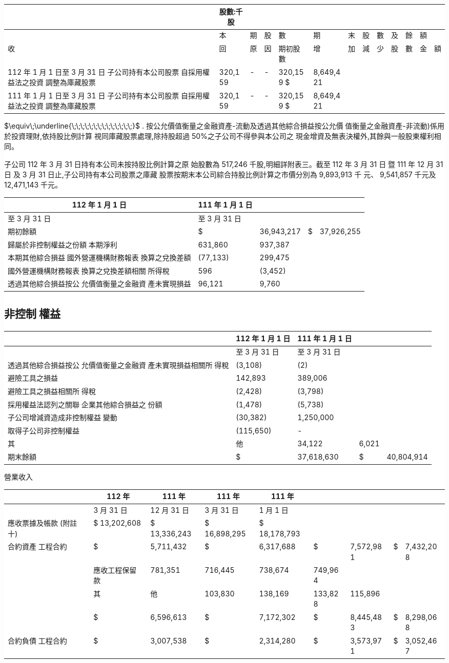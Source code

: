 |                                                                                      | 股數:千股   |    |    |           |           |    |    |    |    |    |    |    |
|--------------------------------------------------------------------------------------|--------------|----|----|-----------|-----------|----|----|----|----|----|----|----|
|                                                                                      | 本           | 期 | 股 | 數        | 期        | 末 | 股 | 數 | 及 | 餘 | 額 |    |
| 收                                                                                   | 回           | 原 | 因 | 期初股數  | 增        | 加 | 減 | 少 | 股 | 數 | 金 | 額 |
| 112 年 1 月 1 日至 3 月 31 日 子公司持有本公司股票 自採用權益法之投資 調整為庫藏股票 | 320,159      | -  | -  | 320,159 $ | 8,649,421 |    |    |    |    |    |    |    |
| 111 年 1 月 1 日至 3 月 31 日 子公司持有本公司股票 自採用權益法之投資 調整為庫藏股票 | 320,159      | -  | -  | 320,159 $ | 8,649,421 |    |    |    |    |    |    |    |

$\equiv\;\underline{\;\;\;\;\;\;\;\;\;\;\;\;\;\;}$ . 
按公允價值衡量之金融資產-流動及透過其他綜合損益按公允價 值衡量之金融資產-非流動)係用於投資理財,依持股比例計算 視同庫藏股票處理,除持股超過 50%之子公司不得參與本公司之 現金增資及無表決權外,其餘與一般股東權利相同。

子公司 112 年 3 月 31 日持有本公司未按持股比例計算之原 始股數為 517,246 千股,明細詳附表三。截至 112 年 3 月 31 日 暨 111 年 12 月 31 日 及 3 月 31 日止,子公司持有本公司股票之庫藏 股票按期末本公司綜合持股比例計算之市價分別為 9,893,913 千 元、 9,541,857 千元及 12,471,143 千元。

| 112 年 1 月 1 日                                     | 111 年 1 月 1 日   |            |    |            |
|------------------------------------------------------|--------------------|------------|----|------------|
| 至 3 月 31 日                                        | 至 3 月 31 日      |            |    |            |
| 期初餘額                                             | $                  | 36,943,217 | $  | 37,926,255 |
| 歸屬於非控制權益之份額 本期淨利                      | 631,860            | 937,387    |    |            |
| 本期其他綜合損益 國外營運機構財務報表 換算之兌換差額 | (77,133)           | 299,475    |    |            |
| 國外營運機構財務報表 換算之兌換差額相關 所得稅       | 596                | (3,452)    |    |            |
| 透過其他綜合損益按公 允價值衡量之金融資 產未實現損益 | 96,121             | 9,760      |    |            |

## 非控制 權益

|                                                                 | 112 年 1 月 1 日   | 111 年 1 月 1 日   |       |            |
|-----------------------------------------------------------------|--------------------|--------------------|-------|------------|
|                                                                 | 至 3 月 31 日      | 至 3 月 31 日      |       |            |
| 透過其他綜合損益按公 允價值衡量之金融資 產未實現損益相關所 得稅 | (3,108)            | (2)                |       |            |
| 避險工具之損益                                                  | 142,893            | 389,006            |       |            |
| 避險工具之損益相關所 得稅                                       | (2,428)            | (3,798)            |       |            |
| 採用權益法認列之關聯 企業其他綜合損益之 份額                    | (1,478)            | (5,738)            |       |            |
| 子公司增減資造成非控制權益 變動                                 | (30,382)           | 1,250,000          |       |            |
| 取得子公司非控制權益                                            | (115,650)          | -                  |       |            |
| 其                                                              | 他                 | 34,122             | 6,021 |            |
| 期末餘額                                                        | $                  | 37,618,630         | $     | 40,804,914 |

營業收入

|                           | 112 年         | 111 年       | 111 年       | 111 年       |           |           |    |           |
|---------------------------|----------------|--------------|--------------|--------------|-----------|-----------|----|-----------|
|                           | 3 月 31 日     | 12 月 31 日  | 3 月 31 日   | 1 月 1 日    |           |           |    |           |
| 應收票據及帳款 (附註十) | $ 13,202,608   | $ 13,336,243 | $ 16,898,295 | $ 18,178,793 |           |           |    |           |
| 合約資產  工程合約        | $              | 5,711,432    | $            | 6,317,688    | $         | 7,572,981 | $  | 7,432,208 |
|                           | 應收工程保留款 | 781,351      | 716,445      | 738,674      | 749,964   |           |    |           |
|                           | 其             | 他           | 103,830      | 138,169      | 133,828   | 115,896   |    |           |
|                           | $              | 6,596,613    | $            | 7,172,302    | $         | 8,445,483 | $  | 8,298,068 |
| 合約負債  工程合約        | $              | 3,007,538    | $            | 2,314,280    | $         | 3,573,971 | $  | 3,052,467 |